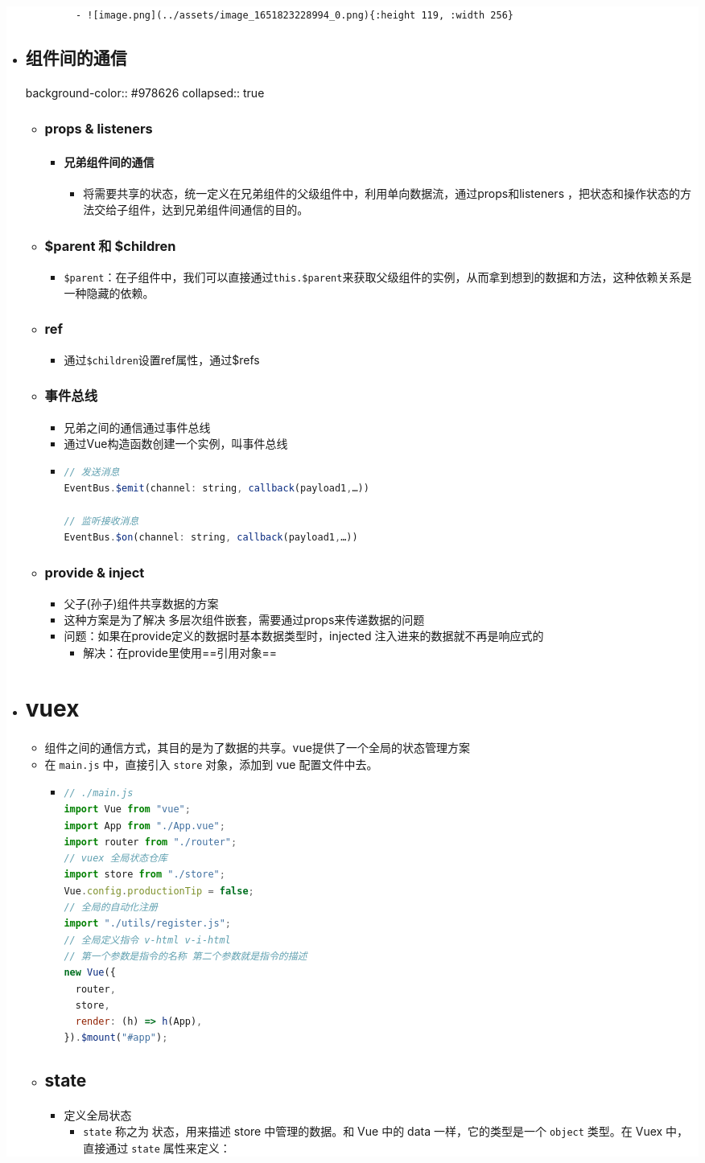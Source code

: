 				- ![image.png](../assets/image_1651823228994_0.png){:height 119, :width 256}
- ## 组件间的通信
  background-color:: #978626
  collapsed:: true
	- ### props & listeners
		- #### 兄弟组件间的通信
			- 将需要共享的状态，统一定义在兄弟组件的父级组件中，利用单向数据流，通过props和listeners ，把状态和操作状态的方法交给子组件，达到兄弟组件间通信的目的。
	- ### $parent 和 $children
		- `$parent`：在子组件中，我们可以直接通过`this.$parent`来获取父级组件的实例，从而拿到想到的数据和方法，这种依赖关系是一种隐藏的依赖。
	- ### ref
		- 通过`$children`设置ref属性，通过$refs
	- ### 事件总线
		- 兄弟之间的通信通过事件总线
		- 通过Vue构造函数创建一个实例，叫事件总线
		- ```js
		  // 发送消息
		  EventBus.$emit(channel: string, callback(payload1,…))
		   
		  // 监听接收消息
		  EventBus.$on(channel: string, callback(payload1,…))
		  ```
	- ### provide & inject
		- 父子(孙子)组件共享数据的方案
		- 这种方案是为了解决 多层次组件嵌套，需要通过props来传递数据的问题
		- 问题：如果在provide定义的数据时基本数据类型时，injected 注入进来的数据就不再是响应式的
			- 解决：在provide里使用==引用对象==
- # vuex
	- 组件之间的通信方式，其目的是为了数据的共享。vue提供了一个全局的状态管理方案
	- 在 `main.js` 中，直接引入 `store` 对象，添加到 vue 配置文件中去。
		- ```js
		  // ./main.js
		  import Vue from "vue";
		  import App from "./App.vue";
		  import router from "./router";
		  // vuex 全局状态仓库
		  import store from "./store";
		  Vue.config.productionTip = false;
		  // 全局的自动化注册
		  import "./utils/register.js";
		  // 全局定义指令 v-html v-i-html
		  // 第一个参数是指令的名称 第二个参数就是指令的描述
		  new Vue({
		    router,
		    store,
		    render: (h) => h(App),
		  }).$mount("#app");
		  ```
	- ## state
		- 定义全局状态
			- `state` 称之为 状态，用来描述 store 中管理的数据。和 Vue 中的 data 一样，它的类型是一个 `object` 类型。在 Vuex 中，直接通过 `state` 属性来定义：
